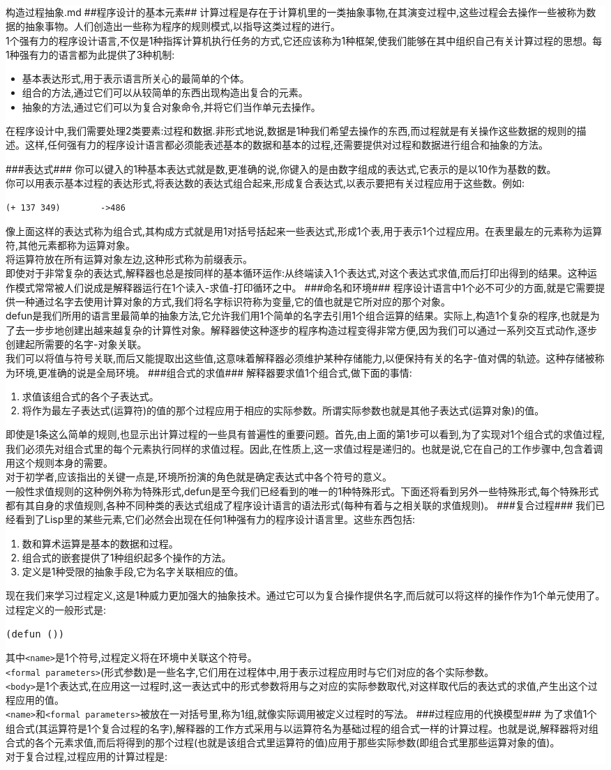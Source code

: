 构造过程抽象.md
##程序设计的基本元素##
计算过程是存在于计算机里的一类抽象事物,在其演变过程中,这些过程会去操作一些被称为数据的抽象事物。人们创造出一些称为程序的规则模式,以指导这类过程的进行。  
1个强有力的程序设计语言,不仅是1种指挥计算机执行任务的方式,它还应该称为1种框架,使我们能够在其中组织自己有关计算过程的思想。每1种强有力的语言都为此提供了3种机制:

- 基本表达形式,用于表示语言所关心的最简单的个体。
- 组合的方法,通过它们可以从较简单的东西出现构造出复合的元素。
- 抽象的方法,通过它们可以为复合对象命令,并将它们当作单元去操作。

在程序设计中,我们需要处理2类要素:过程和数据.非形式地说,数据是1种我们希望去操作的东西,而过程就是有关操作这些数据的规则的描述。这样,任何强有力的程序设计语言都必须能表述基本的数据和基本的过程,还需要提供对过程和数据进行组合和抽象的方法。

###表达式###
你可以键入的1种基本表达式就是数,更准确的说,你键入的是由数字组成的表达式,它表示的是以10作为基数的数。  
你可以用表示基本过程的表达形式,将表达数的表达式组合起来,形成复合表达式,以表示要把有关过程应用于这些数。例如:

```
(+ 137 349)        ->486
```

像上面这样的表达式称为组合式,其构成方式就是用1对括号括起来一些表达式,形成1个表,用于表示1个过程应用。在表里最左的元素称为运算符,其他元素都称为运算对象。  
将运算符放在所有运算对象左边,这种形式称为前缀表示。  
即使对于非常复杂的表达式,解释器也总是按同样的基本循环运作:从终端读入1个表达式,对这个表达式求值,而后打印出得到的结果。这种运作模式常常被人们说成是解释器运行在1个读入-求值-打印循环之中。
###命名和环境###
程序设计语言中1个必不可少的方面,就是它需要提供一种通过名字去使用计算对象的方式,我们将名字标识符称为变量,它的值也就是它所对应的那个对象。  
defun是我们所用的语言里最简单的抽象方法,它允许我们用1个简单的名字去引用1个组合运算的结果。实际上,构造1个复杂的程序,也就是为了去一步步地创建出越来越复杂的计算性对象。解释器使这种逐步的程序构造过程变得非常方便,因为我们可以通过一系列交互式动作,逐步创建起所需要的名字-对象关联。  
我们可以将值与符号关联,而后又能提取出这些值,这意味着解释器必须维护某种存储能力,以便保持有关的名字-值对偶的轨迹。这种存储被称为环境,更准确的说是全局环境。
###组合式的求值###
解释器要求值1个组合式,做下面的事情:

1. 求值该组合式的各个子表达式。
2. 将作为最左子表达式(运算符)的值的那个过程应用于相应的实际参数。所谓实际参数也就是其他子表达式(运算对象)的值。

即使是1条这么简单的规则,也显示出计算过程的一些具有普遍性的重要问题。首先,由上面的第1步可以看到,为了实现对1个组合式的求值过程,我们必须先对组合式里的每个元素执行同样的求值过程。因此,在性质上,这一求值过程是递归的。也就是说,它在自己的工作步骤中,包含着调用这个规则本身的需要。  
对于初学者,应该指出的关键一点是,环境所扮演的角色就是确定表达式中各个符号的意义。  
一般性求值规则的这种例外称为特殊形式,defun是至今我们已经看到的唯一的1种特殊形式。下面还将看到另外一些特殊形式,每个特殊形式都有其自身的求值规则,各种不同种类的表达式组成了程序设计语言的语法形式(每种有着与之相关联的求值规则)。
###复合过程###
我们已经看到了Lisp里的某些元素,它们必然会出现在任何1种强有力的程序设计语言里。这些东西包括:

1. 数和算术运算是基本的数据和过程。
2. 组合式的嵌套提供了1种组织起多个操作的方法。
3. 定义是1种受限的抽象手段,它为名字关联相应的值。

现在我们来学习过程定义,这是1种威力更加强大的抽象技术。通过它可以为复合操作提供名字,而后就可以将这样的操作作为1个单元使用了。  
过程定义的一般形式是:

<pre>(defun (<name><formal parameters>)<body>)</pre>
其中`<name>`是1个符号,过程定义将在环境中关联这个符号。  
`<formal parameters>`(形式参数)是一些名字,它们用在过程体中,用于表示过程应用时与它们对应的各个实际参数。  
`<body>`是1个表达式,在应用这一过程时,这一表达式中的形式参数将用与之对应的实际参数取代,对这样取代后的表达式的求值,产生出这个过程应用的值。  
`<name>`和`<formal parameters>`被放在一对括号里,称为1组,就像实际调用被定义过程时的写法。
###过程应用的代换模型###
为了求值1个组合式(其运算符是1个复合过程的名字),解释器的工作方式采用与以运算符名为基础过程的组合式一样的计算过程。也就是说,解释器将对组合式的各个元素求值,而后将得到的那个过程(也就是该组合式里运算符的值)应用于那些实际参数(即组合式里那些运算对象的值)。  
对于复合过程,过程应用的计算过程是:
